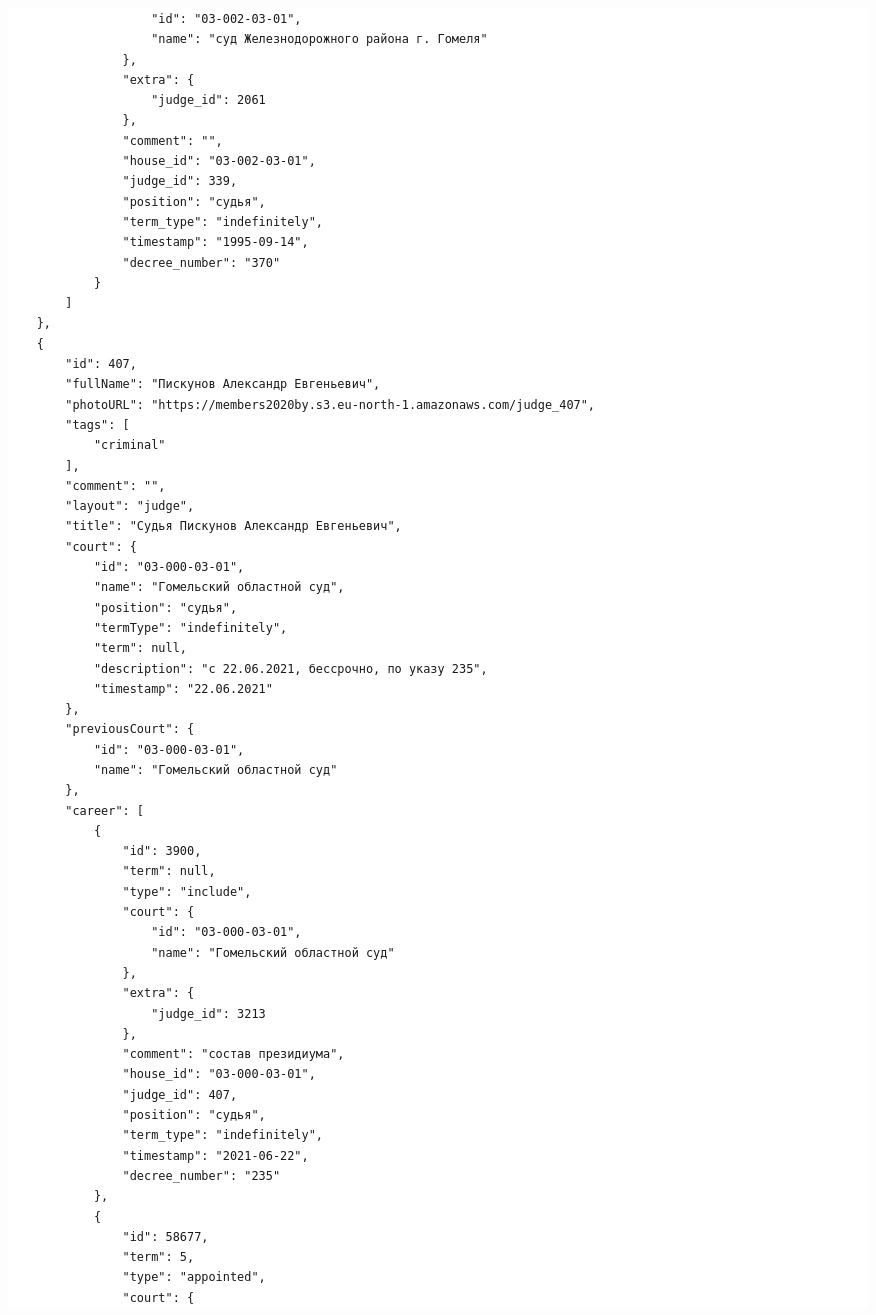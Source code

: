                         "id": "03-002-03-01",
                        "name": "суд Железнодорожного района г. Гомеля"
                    },
                    "extra": {
                        "judge_id": 2061
                    },
                    "comment": "",
                    "house_id": "03-002-03-01",
                    "judge_id": 339,
                    "position": "судья",
                    "term_type": "indefinitely",
                    "timestamp": "1995-09-14",
                    "decree_number": "370"
                }
            ]
        },
        {
            "id": 407,
            "fullName": "Пискунов Александр Евгеньевич",
            "photoURL": "https://members2020by.s3.eu-north-1.amazonaws.com/judge_407",
            "tags": [
                "criminal"
            ],
            "comment": "",
            "layout": "judge",
            "title": "Судья Пискунов Александр Евгеньевич",
            "court": {
                "id": "03-000-03-01",
                "name": "Гомельский областной суд",
                "position": "судья",
                "termType": "indefinitely",
                "term": null,
                "description": "c 22.06.2021, бессрочно, по указу 235",
                "timestamp": "22.06.2021"
            },
            "previousCourt": {
                "id": "03-000-03-01",
                "name": "Гомельский областной суд"
            },
            "career": [
                {
                    "id": 3900,
                    "term": null,
                    "type": "include",
                    "court": {
                        "id": "03-000-03-01",
                        "name": "Гомельский областной суд"
                    },
                    "extra": {
                        "judge_id": 3213
                    },
                    "comment": "состав президиума",
                    "house_id": "03-000-03-01",
                    "judge_id": 407,
                    "position": "судья",
                    "term_type": "indefinitely",
                    "timestamp": "2021-06-22",
                    "decree_number": "235"
                },
                {
                    "id": 58677,
                    "term": 5,
                    "type": "appointed",
                    "court": {